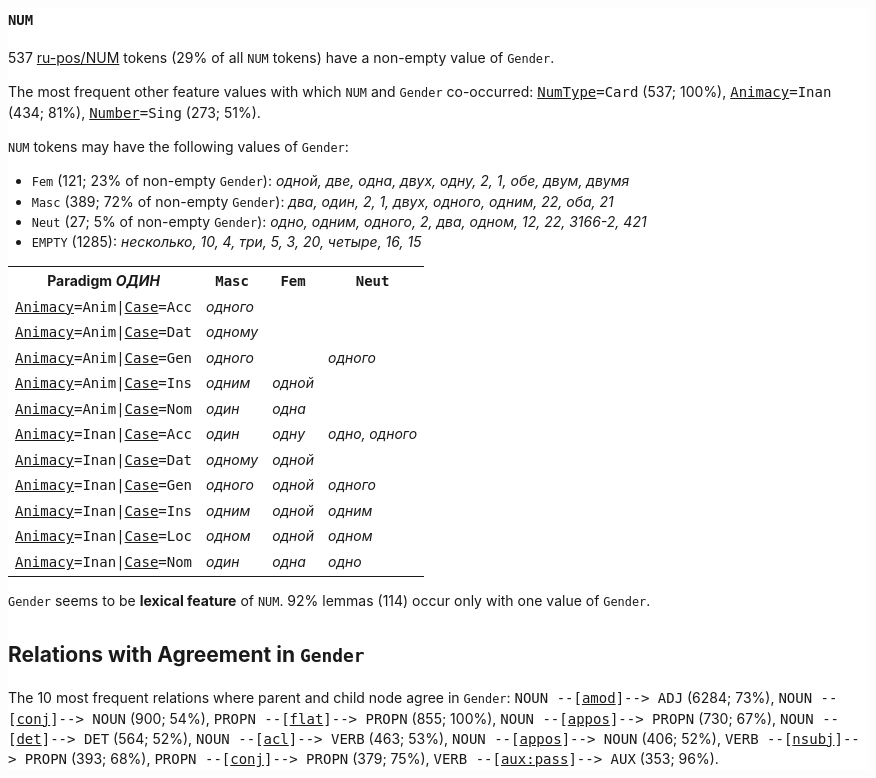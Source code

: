 ### `NUM`

537 [ru-pos/NUM]() tokens (29% of all `NUM` tokens) have a non-empty value of `Gender`.

The most frequent other feature values with which `NUM` and `Gender` co-occurred: <tt><a href="NumType.html">NumType</a>=Card</tt> (537; 100%), <tt><a href="Animacy.html">Animacy</a>=Inan</tt> (434; 81%), <tt><a href="Number.html">Number</a>=Sing</tt> (273; 51%).

`NUM` tokens may have the following values of `Gender`:

* `Fem` (121; 23% of non-empty `Gender`): <em>одной, две, одна, двух, одну, 2, 1, обе, двум, двумя</em>
* `Masc` (389; 72% of non-empty `Gender`): <em>два, один, 2, 1, двух, одного, одним, 22, оба, 21</em>
* `Neut` (27; 5% of non-empty `Gender`): <em>одно, одним, одного, 2, два, одном, 12, 22, 3166-2, 421</em>
* `EMPTY` (1285): <em>несколько, 10, 4, три, 5, 3, 20, четыре, 16, 15</em>

<table>
  <tr><th>Paradigm <i>ОДИН</i></th><th><tt>Masc</tt></th><th><tt>Fem</tt></th><th><tt>Neut</tt></th></tr>
  <tr><td><tt><a href="Animacy.html">Animacy</a>=Anim|<a href="Case.html">Case</a>=Acc</tt></td><td><em>одного</em></td><td></td><td></td></tr>
  <tr><td><tt><a href="Animacy.html">Animacy</a>=Anim|<a href="Case.html">Case</a>=Dat</tt></td><td><em>одному</em></td><td></td><td></td></tr>
  <tr><td><tt><a href="Animacy.html">Animacy</a>=Anim|<a href="Case.html">Case</a>=Gen</tt></td><td><em>одного</em></td><td></td><td><em>одного</em></td></tr>
  <tr><td><tt><a href="Animacy.html">Animacy</a>=Anim|<a href="Case.html">Case</a>=Ins</tt></td><td><em>одним</em></td><td><em>одной</em></td><td></td></tr>
  <tr><td><tt><a href="Animacy.html">Animacy</a>=Anim|<a href="Case.html">Case</a>=Nom</tt></td><td><em>один</em></td><td><em>одна</em></td><td></td></tr>
  <tr><td><tt><a href="Animacy.html">Animacy</a>=Inan|<a href="Case.html">Case</a>=Acc</tt></td><td><em>один</em></td><td><em>одну</em></td><td><em>одно, одного</em></td></tr>
  <tr><td><tt><a href="Animacy.html">Animacy</a>=Inan|<a href="Case.html">Case</a>=Dat</tt></td><td><em>одному</em></td><td><em>одной</em></td><td></td></tr>
  <tr><td><tt><a href="Animacy.html">Animacy</a>=Inan|<a href="Case.html">Case</a>=Gen</tt></td><td><em>одного</em></td><td><em>одной</em></td><td><em>одного</em></td></tr>
  <tr><td><tt><a href="Animacy.html">Animacy</a>=Inan|<a href="Case.html">Case</a>=Ins</tt></td><td><em>одним</em></td><td><em>одной</em></td><td><em>одним</em></td></tr>
  <tr><td><tt><a href="Animacy.html">Animacy</a>=Inan|<a href="Case.html">Case</a>=Loc</tt></td><td><em>одном</em></td><td><em>одной</em></td><td><em>одном</em></td></tr>
  <tr><td><tt><a href="Animacy.html">Animacy</a>=Inan|<a href="Case.html">Case</a>=Nom</tt></td><td><em>один</em></td><td><em>одна</em></td><td><em>одно</em></td></tr>
</table>

`Gender` seems to be **lexical feature** of `NUM`. 92% lemmas (114) occur only with one value of `Gender`.

## Relations with Agreement in `Gender`

The 10 most frequent relations where parent and child node agree in `Gender`:
<tt>NOUN --[<a href="../dep/amod.html">amod</a>]--> ADJ</tt> (6284; 73%),
<tt>NOUN --[<a href="../dep/conj.html">conj</a>]--> NOUN</tt> (900; 54%),
<tt>PROPN --[<a href="../dep/flat.html">flat</a>]--> PROPN</tt> (855; 100%),
<tt>NOUN --[<a href="../dep/appos.html">appos</a>]--> PROPN</tt> (730; 67%),
<tt>NOUN --[<a href="../dep/det.html">det</a>]--> DET</tt> (564; 52%),
<tt>NOUN --[<a href="../dep/acl.html">acl</a>]--> VERB</tt> (463; 53%),
<tt>NOUN --[<a href="../dep/appos.html">appos</a>]--> NOUN</tt> (406; 52%),
<tt>VERB --[<a href="../dep/nsubj.html">nsubj</a>]--> PROPN</tt> (393; 68%),
<tt>PROPN --[<a href="../dep/conj.html">conj</a>]--> PROPN</tt> (379; 75%),
<tt>VERB --[<a href="../dep/aux:pass.html">aux:pass</a>]--> AUX</tt> (353; 96%).
